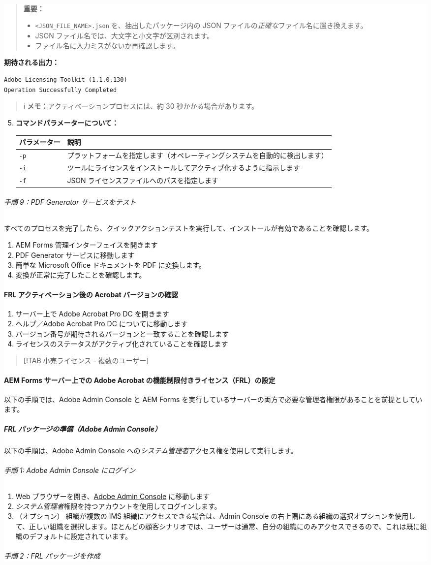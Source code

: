    > **重要：**
   > * `<JSON_FILE_NAME>.json` を、抽出したパッケージ内の JSON ファイルの&#x200B;*正確な*&#x200B;ファイル名に置き換えます。
   > * JSON ファイル名では、大文字と小文字が区別されます。
   > * ファイル名に入力ミスがないか再確認します。

   **期待される出力：**

   ```
   Adobe Licensing Toolkit (1.1.0.130)
   Operation Successfully Completed
   ```

   > ℹ   **メモ：**&#x200B;アクティベーションプロセスには、約 30 秒かかる場合があります。

5. **コマンドパラメーターについて：**

   | パラメーター | 説明 |
   |-----------|-------------|
   | `-p` | プラットフォームを指定します（オペレーティングシステムを自動的に検出します） |
   | `-i` | ツールにライセンスをインストールしてアクティブ化するように指示します |
   | `-f` | JSON ライセンスファイルへのパスを指定します |

###### 手順 9：PDF Generator サービスをテスト

すべてのプロセスを完了したら、クイックアクションテストを実行して、インストールが有効であることを確認します。

1. AEM Forms 管理インターフェイスを開きます
2. PDF Generator サービスに移動します
3. 簡単な Microsoft Office ドキュメントを PDF に変換します。
4. 変換が正常に完了したことを確認します。

#### FRL アクティベーション後の Acrobat バージョンの確認

1. サーバー上で Adobe Acrobat Pro DC を開きます
2. ヘルプ／Adobe Acrobat Pro DC についてに移動します
3. バージョン番号が期待されるバージョンと一致することを確認します
4. ライセンスのステータスがアクティブ化されていることを確認します

>[!TAB 小売ライセンス - 複数のユーザー]

#### AEM Forms サーバー上での Adobe Acrobat の機能制限付きライセンス（FRL）の設定

以下の手順では、Adobe Admin Console と AEM Forms を実行しているサーバーの両方で必要な管理者権限があることを前提としています。

##### FRL パッケージの準備（Adobe Admin Console）

以下の手順は、Adobe Admin Console への&#x200B;*システム管理者*&#x200B;アクセス権を使用して実行します。

###### 手順 1: Adobe Admin Console にログイン

1. Web ブラウザーを開き、[Adobe Admin Console](https://adminconsole.adobe.com/) に移動します
1. *システム管理者*&#x200B;権限を持つアカウントを使用してログインします。
1. （オプション） 組織が複数の IMS 組織にアクセスできる場合は、Admin Console の右上隅にある組織の選択オプションを使用して、正しい組織を選択します。ほとんどの顧客シナリオでは、ユーザーは通常、自分の組織にのみアクセスできるので、これは既に組織のデフォルトに設定されています。

###### 手順 2：FRL パッケージを作成
